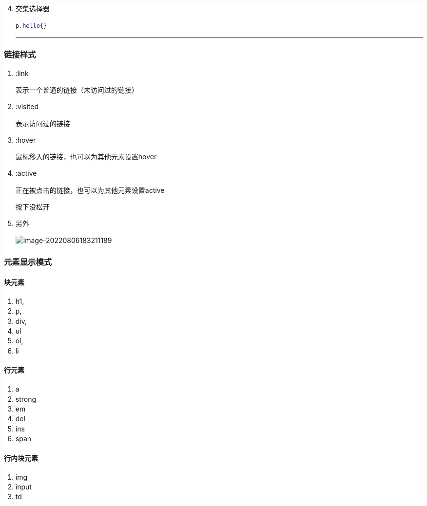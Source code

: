 4. 交集选择器

   ```css
   p.hello{}
   ```

   ---

### 链接样式

1. :link 

   表示一个普通的链接（未访问过的链接）

2. :visited

   表示访问过的链接

3. :hover

   鼠标移入的链接，也可以为其他元素设置hover

4. :active

   正在被点击的链接，也可以为其他元素设置active

   按下没松开

5. 另外

   ![image-20220806183211189](C:\Users\lpl\AppData\Roaming\Typora\typora-user-images\image-20220806183211189.png)

### 元素显示模式

#### 块元素

1. h1,
2. p,
3. div,
4. ul
5. ol,
6. li

#### 行元素

1. a
2. strong
3. em
4. del
5. ins
6. span

#### 行内块元素

1. img
2. input
3. td
